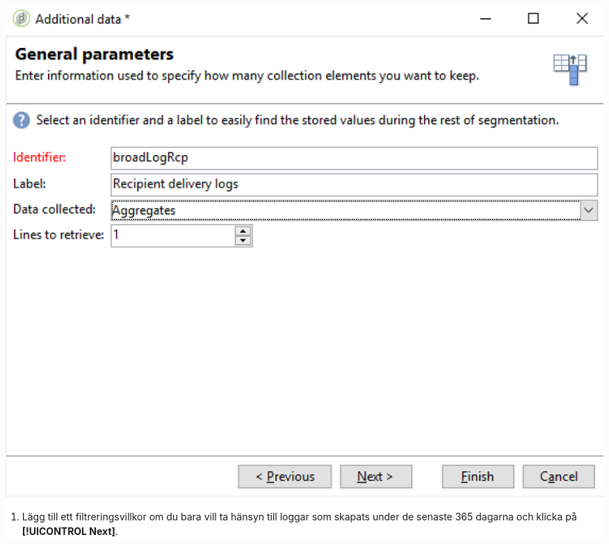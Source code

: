    ![](assets/acs_connect_query5.png)

1. Lägg till ett filtreringsvillkor om du bara vill ta hänsyn till loggar som skapats under de senaste 365 dagarna och klicka på **[!UICONTROL Next]**.
